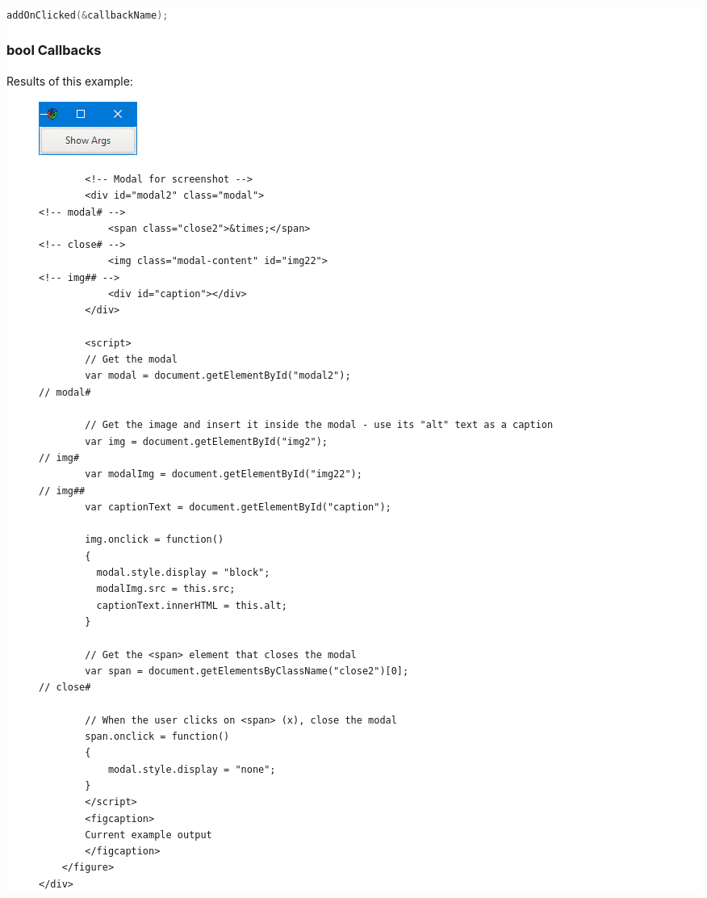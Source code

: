 ```d
addOnClicked(&callbackName);
```

### bool Callbacks

<div class="screenshot-frame">
	<div class="frame-header">
		Results of this example:
	</div>
	<div class="frame-screenshot">
		<figure>
			<img id="img2" src="/images/screenshots/002_button/button_07.png" alt="Current example output">								<!-- img# -->
			
			<!-- Modal for screenshot -->
			<div id="modal2" class="modal">																								<!-- modal# -->
				<span class="close2">&times;</span>																					<!-- close# -->
				<img class="modal-content" id="img22">																					<!-- img## -->
				<div id="caption"></div>
			</div>
			
			<script>
			// Get the modal
			var modal = document.getElementById("modal2");																			// modal#
			
			// Get the image and insert it inside the modal - use its "alt" text as a caption
			var img = document.getElementById("img2");																				// img#
			var modalImg = document.getElementById("img22");																		// img##
			var captionText = document.getElementById("caption");

			img.onclick = function()
			{
			  modal.style.display = "block";
			  modalImg.src = this.src;
			  captionText.innerHTML = this.alt;
			}
			
			// Get the <span> element that closes the modal
			var span = document.getElementsByClassName("close2")[0];															// close#
			
			// When the user clicks on <span> (x), close the modal
			span.onclick = function()
			{ 
				modal.style.display = "none";
			}
			</script>
			<figcaption>
			Current example output
			</figcaption>
		</figure>
	</div>
